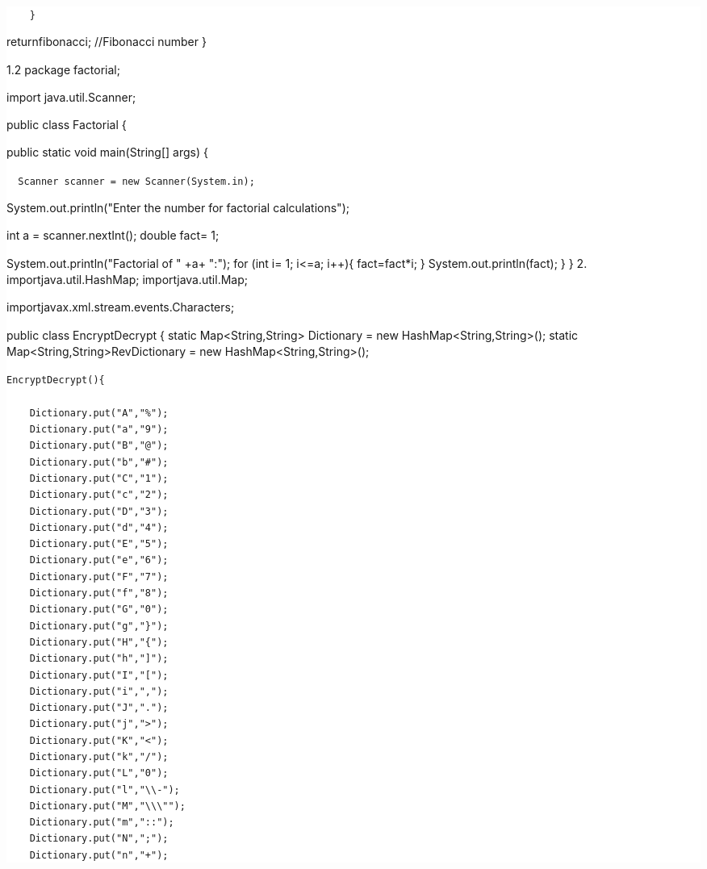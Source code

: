         }
returnfibonacci; //Fibonacci number
    }     


1.2   package factorial;

import java.util.Scanner;


 
 
 
public class Factorial {


public static void main(String[] args) {

      Scanner scanner = new Scanner(System.in);
System.out.println("Enter the number for factorial calculations");

int a = scanner.nextInt();
double fact= 1;

System.out.println("Factorial of " +a+ ":");
for (int i= 1; i<=a; i++){
fact=fact*i;
      }
System.out.println(fact);
   }
}
2.
importjava.util.HashMap;
importjava.util.Map;

importjavax.xml.stream.events.Characters;

public class EncryptDecrypt {
	static Map<String,String> Dictionary = new HashMap<String,String>(); 
	static Map<String,String>RevDictionary = new HashMap<String,String>();
	
	EncryptDecrypt(){
		
		Dictionary.put("A","%");
		Dictionary.put("a","9");
		Dictionary.put("B","@");
		Dictionary.put("b","#");
		Dictionary.put("C","1");
		Dictionary.put("c","2");
		Dictionary.put("D","3");
		Dictionary.put("d","4");
		Dictionary.put("E","5");
		Dictionary.put("e","6");
		Dictionary.put("F","7");
		Dictionary.put("f","8");
		Dictionary.put("G","0");
		Dictionary.put("g","}");
		Dictionary.put("H","{");
		Dictionary.put("h","]");
		Dictionary.put("I","[");
		Dictionary.put("i",",");
		Dictionary.put("J",".");
		Dictionary.put("j",">");
		Dictionary.put("K","<");
		Dictionary.put("k","/");
		Dictionary.put("L","0");
		Dictionary.put("l","\\-");
		Dictionary.put("M","\\\"");
		Dictionary.put("m","::");
		Dictionary.put("N",";");
		Dictionary.put("n","+");